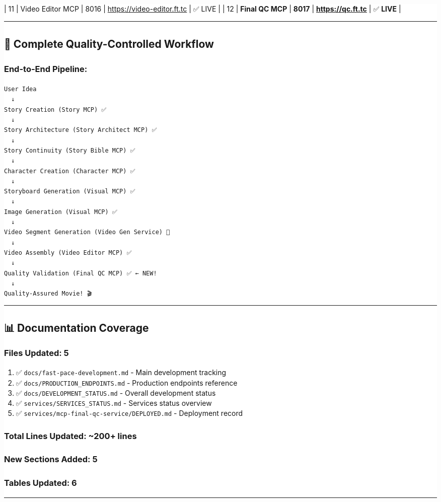 | 11 | Video Editor MCP | 8016 | https://video-editor.ft.tc | ✅ LIVE |
| 12 | **Final QC MCP** | **8017** | **https://qc.ft.tc** | ✅ **LIVE** |

---

## 🚀 Complete Quality-Controlled Workflow

### End-to-End Pipeline:

```
User Idea
  ↓
Story Creation (Story MCP) ✅
  ↓
Story Architecture (Story Architect MCP) ✅
  ↓
Story Continuity (Story Bible MCP) ✅
  ↓
Character Creation (Character MCP) ✅
  ↓
Storyboard Generation (Visual MCP) ✅
  ↓
Image Generation (Visual MCP) ✅
  ↓
Video Segment Generation (Video Gen Service) 🔄
  ↓
Video Assembly (Video Editor MCP) ✅
  ↓
Quality Validation (Final QC MCP) ✅ ← NEW!
  ↓
Quality-Assured Movie! 🎬
```

---

## 📊 Documentation Coverage

### Files Updated: 5
1. ✅ `docs/fast-pace-development.md` - Main development tracking
2. ✅ `docs/PRODUCTION_ENDPOINTS.md` - Production endpoints reference
3. ✅ `docs/DEVELOPMENT_STATUS.md` - Overall development status
4. ✅ `services/SERVICES_STATUS.md` - Services status overview
5. ✅ `services/mcp-final-qc-service/DEPLOYED.md` - Deployment record

### Total Lines Updated: ~200+ lines
### New Sections Added: 5
### Tables Updated: 6

---